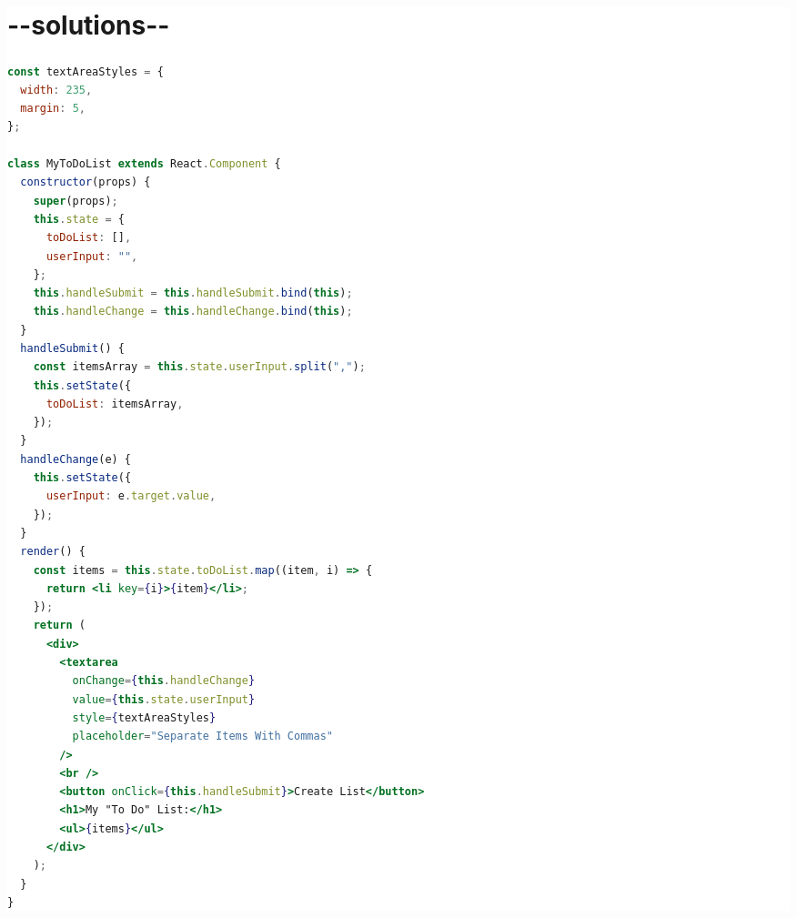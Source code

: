 # --solutions--

```jsx
const textAreaStyles = {
  width: 235,
  margin: 5,
};

class MyToDoList extends React.Component {
  constructor(props) {
    super(props);
    this.state = {
      toDoList: [],
      userInput: "",
    };
    this.handleSubmit = this.handleSubmit.bind(this);
    this.handleChange = this.handleChange.bind(this);
  }
  handleSubmit() {
    const itemsArray = this.state.userInput.split(",");
    this.setState({
      toDoList: itemsArray,
    });
  }
  handleChange(e) {
    this.setState({
      userInput: e.target.value,
    });
  }
  render() {
    const items = this.state.toDoList.map((item, i) => {
      return <li key={i}>{item}</li>;
    });
    return (
      <div>
        <textarea
          onChange={this.handleChange}
          value={this.state.userInput}
          style={textAreaStyles}
          placeholder="Separate Items With Commas"
        />
        <br />
        <button onClick={this.handleSubmit}>Create List</button>
        <h1>My "To Do" List:</h1>
        <ul>{items}</ul>
      </div>
    );
  }
}
```
